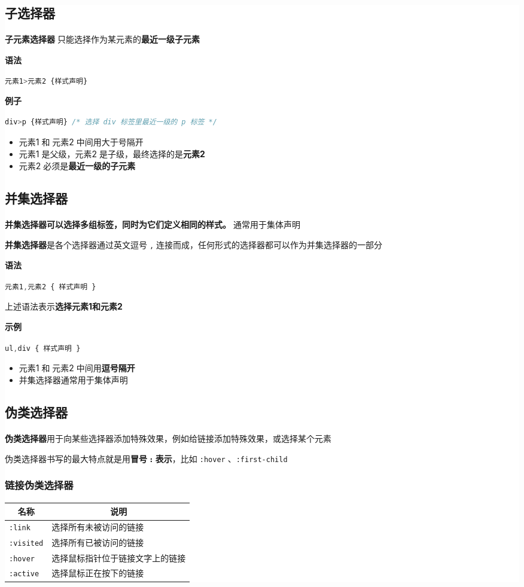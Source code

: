 ## 子选择器

**子元素选择器** 只能选择作为某元素的**最近一级子元素**

**语法**

```css
元素1>元素2 {样式声明}
```

**例子**

```css
div>p {样式声明} /* 选择 div 标签里最近一级的 p 标签 */
```

-   元素1 和 元素2 中间用大于号隔开
-   元素1 是父级，元素2 是子级，最终选择的是**元素2**
-   元素2 必须是**最近一级的子元素**

## 并集选择器

**并集选择器可以选择多组标签，同时为它们定义相同的样式。** 通常用于集体声明

**并集选择器**是各个选择器通过英文逗号 `,` 连接而成，任何形式的选择器都可以作为并集选择器的一部分

**语法**

```css
元素1,元素2 { 样式声明 }
```

上述语法表示**选择元素1和元素2**

**示例**

```css
ul,div { 样式声明 }
```

-   元素1 和 元素2 中间用**逗号隔开**
-   并集选择器通常用于集体声明

## 伪类选择器

**伪类选择器**用于向某些选择器添加特殊效果，例如给链接添加特殊效果，或选择某个元素

伪类选择器书写的最大特点就是用**冒号 `:` 表示**，比如 `:hover` 、`:first-child`

### 链接伪类选择器

| 名称        | 说明                             |
| ----------- | -------------------------------- |
| `:link`     | 选择所有未被访问的链接           |
| `:visited` | 选择所有已被访问的链接           |
| `:hover`   | 选择鼠标指针位于链接文字上的链接 |
| `:active`  | 选择鼠标正在按下的链接           |
